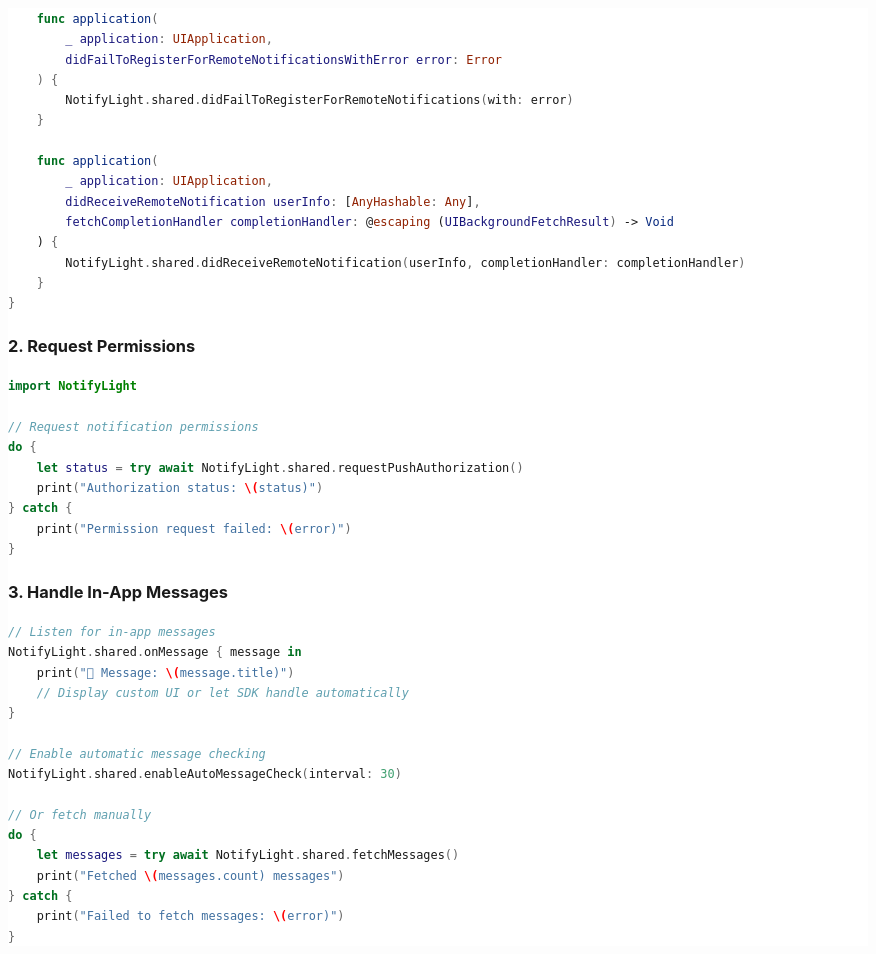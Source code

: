 ```swift
    func application(
        _ application: UIApplication,
        didFailToRegisterForRemoteNotificationsWithError error: Error
    ) {
        NotifyLight.shared.didFailToRegisterForRemoteNotifications(with: error)
    }
    
    func application(
        _ application: UIApplication,
        didReceiveRemoteNotification userInfo: [AnyHashable: Any],
        fetchCompletionHandler completionHandler: @escaping (UIBackgroundFetchResult) -> Void
    ) {
        NotifyLight.shared.didReceiveRemoteNotification(userInfo, completionHandler: completionHandler)
    }
}
```

### 2. Request Permissions

```swift
import NotifyLight

// Request notification permissions
do {
    let status = try await NotifyLight.shared.requestPushAuthorization()
    print("Authorization status: \(status)")
} catch {
    print("Permission request failed: \(error)")
}
```

### 3. Handle In-App Messages

```swift
// Listen for in-app messages
NotifyLight.shared.onMessage { message in
    print("💬 Message: \(message.title)")
    // Display custom UI or let SDK handle automatically
}

// Enable automatic message checking
NotifyLight.shared.enableAutoMessageCheck(interval: 30)

// Or fetch manually
do {
    let messages = try await NotifyLight.shared.fetchMessages()
    print("Fetched \(messages.count) messages")
} catch {
    print("Failed to fetch messages: \(error)")
}
```
